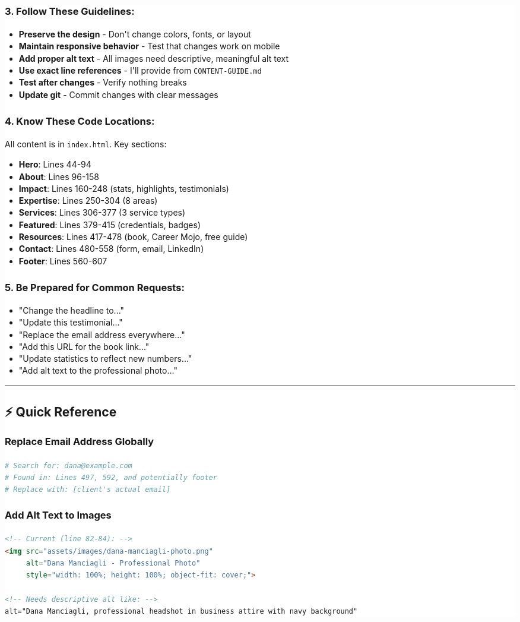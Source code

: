### 3. **Follow These Guidelines**:
- **Preserve the design** - Don't change colors, fonts, or layout
- **Maintain responsive behavior** - Test that changes work on mobile
- **Add proper alt text** - All images need descriptive, meaningful alt text
- **Use exact line references** - I'll provide from `CONTENT-GUIDE.md`
- **Test after changes** - Verify nothing breaks
- **Update git** - Commit changes with clear messages

### 4. **Know These Code Locations**:
All content is in `index.html`. Key sections:
- **Hero**: Lines 44-94
- **About**: Lines 96-158
- **Impact**: Lines 160-248 (stats, highlights, testimonials)
- **Expertise**: Lines 250-304 (8 areas)
- **Services**: Lines 306-377 (3 service types)
- **Featured**: Lines 379-415 (credentials, badges)
- **Resources**: Lines 417-478 (book, Career Mojo, free guide)
- **Contact**: Lines 480-558 (form, email, LinkedIn)
- **Footer**: Lines 560-607

### 5. **Be Prepared for Common Requests**:
- "Change the headline to..."
- "Update this testimonial..."
- "Replace the email address everywhere..."
- "Add this URL for the book link..."
- "Update statistics to reflect new numbers..."
- "Add alt text to the professional photo..."

---

## ⚡ Quick Reference

### Replace Email Address Globally
```bash
# Search for: dana@example.com
# Found in: Lines 497, 592, and potentially footer
# Replace with: [client's actual email]
```

### Add Alt Text to Images
```html
<!-- Current (line 82-84): -->
<img src="assets/images/dana-manciagli-photo.png"
     alt="Dana Manciagli - Professional Photo"
     style="width: 100%; height: 100%; object-fit: cover;">

<!-- Needs descriptive alt like: -->
alt="Dana Manciagli, professional headshot in business attire with navy background"
```
